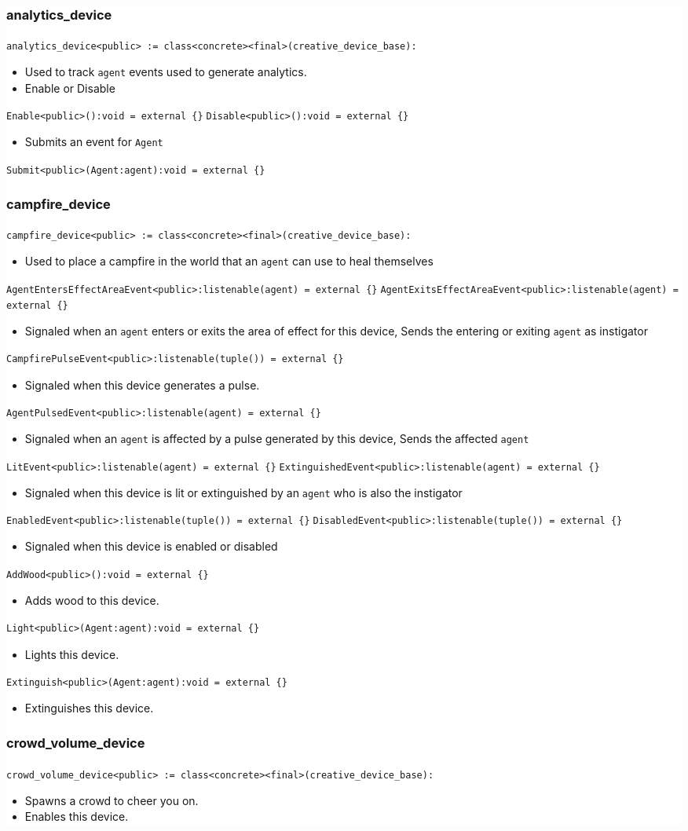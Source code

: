 ### analytics\_device

`analytics_device<public> := class<concrete><final>(creative_device_base):`

* Used to track `agent` events used to generate analytics.
* Enable or Disable

`Enable<public>():void = external {}` `Disable<public>():void = external {}`

* Submits an event for `Agent`

`Submit<public>(Agent:agent):void = external {}`

### campfire\_device

`campfire_device<public> := class<concrete><final>(creative_device_base):`

* Used to place a campfire in the world that an `agent` can use to heal themselves

`AgentEntersEffectAreaEvent<public>:listenable(agent) = external {}` `AgentExitsEffectAreaEvent<public>:listenable(agent) = external {}`

* Signaled when an `agent` enters or exits the area of effect for this device, Sends the entering or exiting `agent` as instigator

`CampfirePulseEvent<public>:listenable(tuple()) = external {}`

* Signaled when this device generates a pulse.

`AgentPulsedEvent<public>:listenable(agent) = external {}`

* Signaled when an `agent` is affected by a pulse generated by this device, Sends the affected `agent`

`LitEvent<public>:listenable(agent) = external {}` `ExtinguishedEvent<public>:listenable(agent) = external {}`

* Signaled when this device is lit or extinguished by an `agent` who is also the instigator

`EnabledEvent<public>:listenable(tuple()) = external {}` `DisabledEvent<public>:listenable(tuple()) = external {}`

* Signaled when this device is enabled or disabled

`AddWood<public>():void = external {}`

* Adds wood to this device.

`Light<public>(Agent:agent):void = external {}`

* Lights this device.

`Extinguish<public>(Agent:agent):void = external {}`

* Extinguishes this device.

### crowd\_volume\_device

`crowd_volume_device<public> := class<concrete><final>(creative_device_base):`

* Spawns a crowd to cheer you on.
* Enables this device.
